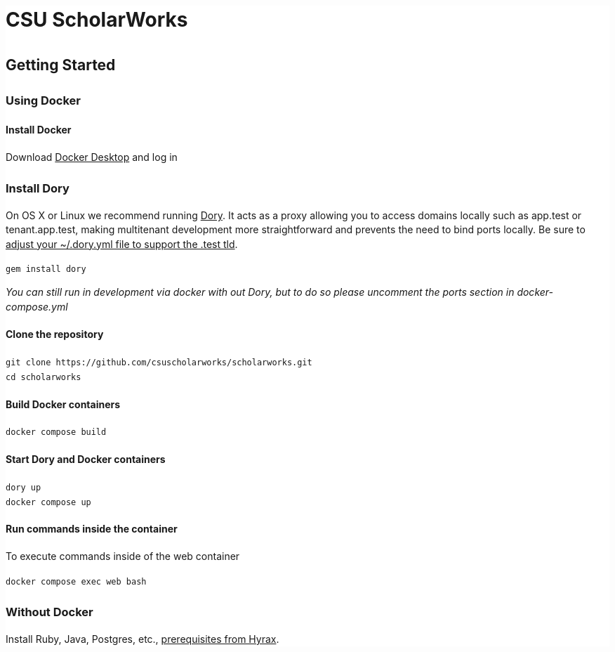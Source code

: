 # CSU ScholarWorks

## Getting Started

### Using Docker

#### Install Docker
Download [Docker Desktop](https://www.docker.com/products/docker-desktop) and log in

### Install Dory

On OS X or Linux we recommend running [Dory](https://github.com/FreedomBen/dory). It acts as a proxy allowing you to access domains locally such as app.test or tenant.app.test, making multitenant development more straightforward and prevents the need to bind ports locally. Be sure to [adjust your ~/.dory.yml file to support the .test tld](https://github.com/FreedomBen/dory#config-file).

```bash
gem install dory
```

_You can still run in development via docker with out Dory, but to do so please uncomment the ports section in docker-compose.yml_

#### Clone the repository

```
git clone https://github.com/csuscholarworks/scholarworks.git
cd scholarworks
```

#### Build Docker containers

```
docker compose build
```

#### Start Dory and Docker containers

```
dory up
docker compose up
```

#### Run commands inside the container

To execute commands inside of the web container

```
docker compose exec web bash
```

### Without Docker

Install Ruby, Java, Postgres, etc., [prerequisites from Hyrax](https://github.com/samvera/hyrax).
